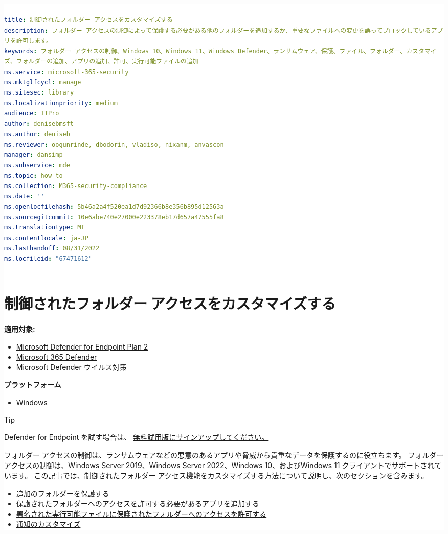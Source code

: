 ```yaml
---
title: 制御されたフォルダー アクセスをカスタマイズする
description: フォルダー アクセスの制御によって保護する必要がある他のフォルダーを追加するか、重要なファイルへの変更を誤ってブロックしているアプリを許可します。
keywords: フォルダー アクセスの制御、Windows 10、Windows 11、Windows Defender、ランサムウェア、保護、ファイル、フォルダー、カスタマイズ、フォルダーの追加、アプリの追加、許可、実行可能ファイルの追加
ms.service: microsoft-365-security
ms.mktglfcycl: manage
ms.sitesec: library
ms.localizationpriority: medium
audience: ITPro
author: denisebmsft
ms.author: deniseb
ms.reviewer: oogunrinde, dbodorin, vladiso, nixanm, anvascon
manager: dansimp
ms.subservice: mde
ms.topic: how-to
ms.collection: M365-security-compliance
ms.date: ''
ms.openlocfilehash: 5b46a2a4f520ea1d7d92366b8e356b895d12563a
ms.sourcegitcommit: 10e6abe740e27000e223378eb17d657a47555fa8
ms.translationtype: MT
ms.contentlocale: ja-JP
ms.lasthandoff: 08/31/2022
ms.locfileid: "67471612"
---
```

# <a name="customize-controlled-folder-access"></a>制御されたフォルダー アクセスをカスタマイズする

**適用対象:**
- [Microsoft Defender for Endpoint Plan 2](https://go.microsoft.com/fwlink/p/?linkid=2154037)
- [Microsoft 365 Defender](https://go.microsoft.com/fwlink/?linkid=2118804)
- Microsoft Defender ウイルス対策

**プラットフォーム**
- Windows

> [!TIP]
> Defender for Endpoint を試す場合は、 [無料試用版にサインアップしてください。](https://signup.microsoft.com/create-account/signup?products=7f379fee-c4f9-4278-b0a1-e4c8c2fcdf7e&ru=https://aka.ms/MDEp2OpenTrial?ocid=docs-wdatp-assignaccess-abovefoldlink)

フォルダー アクセスの制御は、ランサムウェアなどの悪意のあるアプリや脅威から貴重なデータを保護するのに役立ちます。 フォルダー アクセスの制御は、Windows Server 2019、Windows Server 2022、Windows 10、およびWindows 11 クライアントでサポートされています。 この記事では、制御されたフォルダー アクセス機能をカスタマイズする方法について説明し、次のセクションを含みます。

- [追加のフォルダーを保護する](#protect-additional-folders)
- [保護されたフォルダーへのアクセスを許可する必要があるアプリを追加する](#allow-specific-apps-to-make-changes-to-controlled-folders)
- [署名された実行可能ファイルに保護されたフォルダーへのアクセスを許可する](#allow-signed-executable-files-to-access-protected-folders)
- [通知のカスタマイズ](#customize-the-notification)
